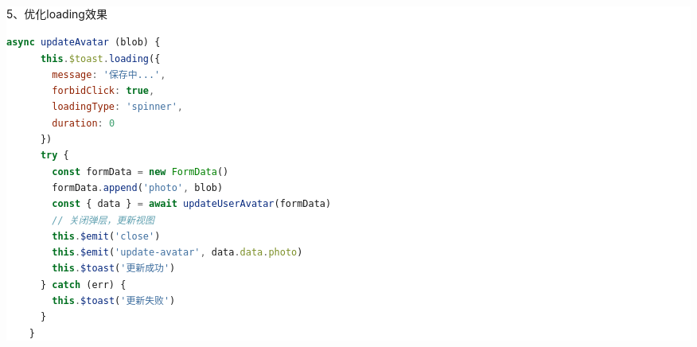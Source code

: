 5、优化loading效果

```js
async updateAvatar (blob) {
      this.$toast.loading({
        message: '保存中...',
        forbidClick: true,
        loadingType: 'spinner',
        duration: 0
      })
      try {
        const formData = new FormData()
        formData.append('photo', blob)
        const { data } = await updateUserAvatar(formData)
        // 关闭弹层，更新视图
        this.$emit('close')
        this.$emit('update-avatar', data.data.photo)
        this.$toast('更新成功')
      } catch (err) {
        this.$toast('更新失败')
      }
    }
```



